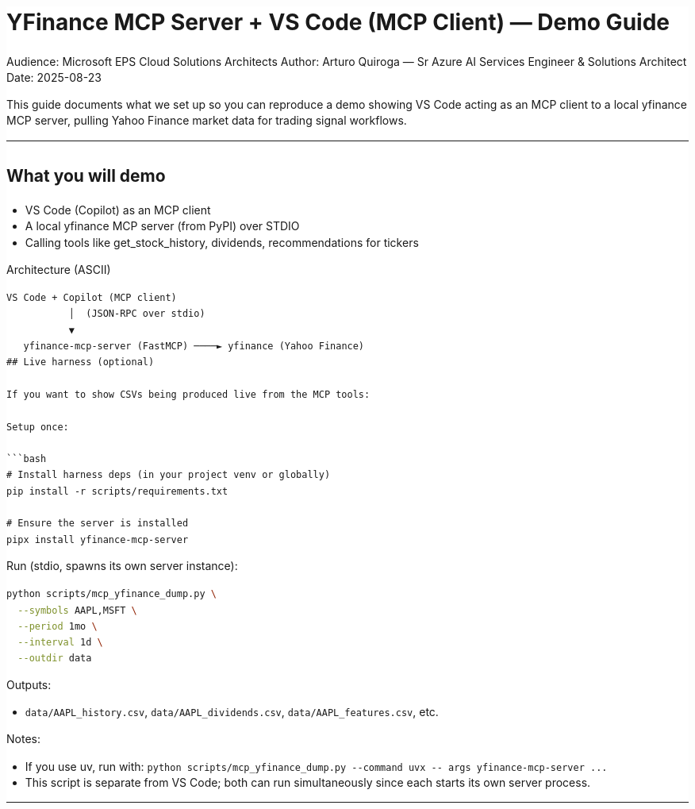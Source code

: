 # YFinance MCP Server + VS Code (MCP Client) — Demo Guide

Audience: Microsoft EPS Cloud Solutions Architects
Author: Arturo Quiroga — Sr Azure AI Services Engineer & Solutions Architect
Date: 2025-08-23

This guide documents what we set up so you can reproduce a demo showing VS Code acting as an MCP client to a local yfinance MCP server, pulling Yahoo Finance market data for trading signal workflows.

---

## What you will demo

- VS Code (Copilot) as an MCP client
- A local yfinance MCP server (from PyPI) over STDIO
- Calling tools like get_stock_history, dividends, recommendations for tickers

Architecture (ASCII)

```
VS Code + Copilot (MCP client)
           │  (JSON-RPC over stdio)
           ▼
   yfinance-mcp-server (FastMCP) ────► yfinance (Yahoo Finance)
## Live harness (optional)

If you want to show CSVs being produced live from the MCP tools:

Setup once:

```bash
# Install harness deps (in your project venv or globally)
pip install -r scripts/requirements.txt

# Ensure the server is installed
pipx install yfinance-mcp-server
```

Run (stdio, spawns its own server instance):

```bash
python scripts/mcp_yfinance_dump.py \
  --symbols AAPL,MSFT \
  --period 1mo \
  --interval 1d \
  --outdir data
```

Outputs:
- `data/AAPL_history.csv`, `data/AAPL_dividends.csv`, `data/AAPL_features.csv`, etc.

Notes:
- If you use uv, run with: `python scripts/mcp_yfinance_dump.py --command uvx -- args yfinance-mcp-server ...`
- This script is separate from VS Code; both can run simultaneously since each starts its own server process.
---
